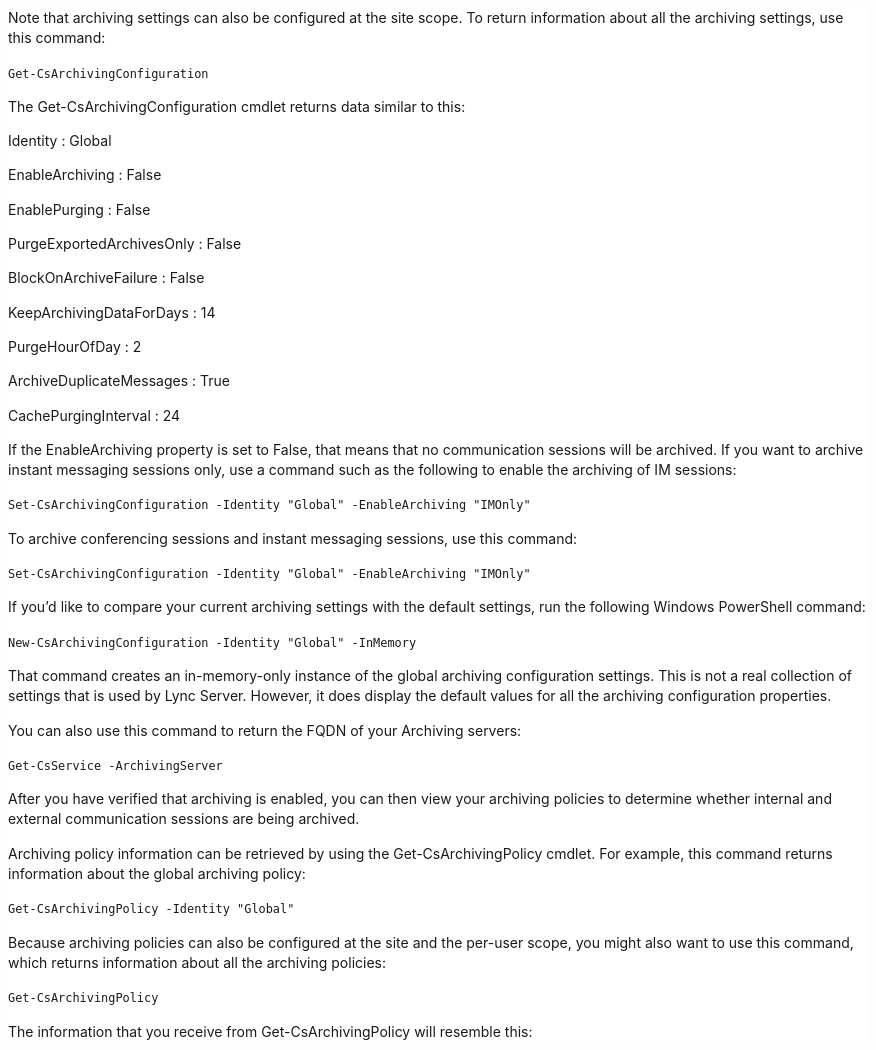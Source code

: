 Note that archiving settings can also be configured at the site scope. To return information about all the archiving settings, use this command:

`Get-CsArchivingConfiguration`

The Get-CsArchivingConfiguration cmdlet returns data similar to this:

Identity : Global

EnableArchiving : False

EnablePurging : False

PurgeExportedArchivesOnly : False

BlockOnArchiveFailure : False

KeepArchivingDataForDays : 14

PurgeHourOfDay : 2

ArchiveDuplicateMessages : True

CachePurgingInterval : 24

If the EnableArchiving property is set to False, that means that no communication sessions will be archived. If you want to archive instant messaging sessions only, use a command such as the following to enable the archiving of IM sessions:

`Set-CsArchivingConfiguration -Identity "Global" -EnableArchiving "IMOnly"`

To archive conferencing sessions and instant messaging sessions, use this command:

`Set-CsArchivingConfiguration -Identity "Global" -EnableArchiving "IMOnly"`

If you’d like to compare your current archiving settings with the default settings, run the following Windows PowerShell command:

`New-CsArchivingConfiguration -Identity "Global" -InMemory`

That command creates an in-memory-only instance of the global archiving configuration settings. This is not a real collection of settings that is used by Lync Server. However, it does display the default values for all the archiving configuration properties.

You can also use this command to return the FQDN of your Archiving servers:

`Get-CsService -ArchivingServer`

After you have verified that archiving is enabled, you can then view your archiving policies to determine whether internal and external communication sessions are being archived.

Archiving policy information can be retrieved by using the Get-CsArchivingPolicy cmdlet. For example, this command returns information about the global archiving policy:

`Get-CsArchivingPolicy -Identity "Global"`

Because archiving policies can also be configured at the site and the per-user scope, you might also want to use this command, which returns information about all the archiving policies:

`Get-CsArchivingPolicy`

The information that you receive from Get-CsArchivingPolicy will resemble this:
